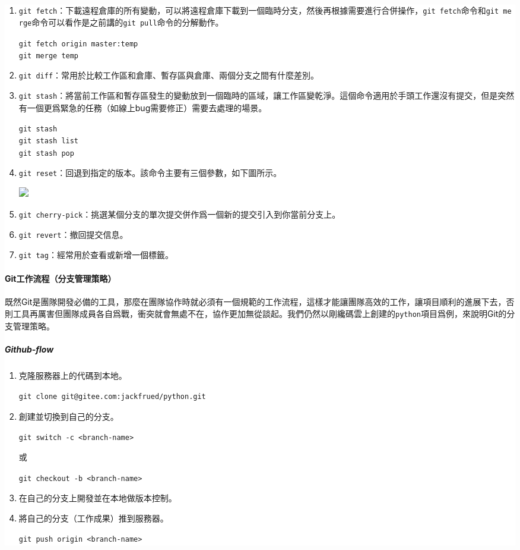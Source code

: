 1. `git fetch`：下載遠程倉庫的所有變動，可以將遠程倉庫下載到一個臨時分支，然後再根據需要進行合併操作，`git fetch`命令和`git merge`命令可以看作是之前講的`git pull`命令的分解動作。

   ```Shell
   git fetch origin master:temp
   git merge temp
   ```

2. `git diff`：常用於比較工作區和倉庫、暫存區與倉庫、兩個分支之間有什麼差別。

3. `git stash`：將當前工作區和暫存區發生的變動放到一個臨時的區域，讓工作區變乾淨。這個命令適用於手頭工作還沒有提交，但是突然有一個更爲緊急的任務（如線上bug需要修正）需要去處理的場景。

   ```Shell
   git stash
   git stash list
   git stash pop
   ```

4. `git reset`：回退到指定的版本。該命令主要有三個參數，如下圖所示。

   ![](./res/git-reset.png)

5. `git cherry-pick`：挑選某個分支的單次提交併作爲一個新的提交引入到你當前分支上。

6. `git revert`：撤回提交信息。

7. `git tag`：經常用於查看或新增一個標籤。

#### Git工作流程（分支管理策略）

既然Git是團隊開發必備的工具，那麼在團隊協作時就必須有一個規範的工作流程，這樣才能讓團隊高效的工作，讓項目順利的進展下去，否則工具再厲害但團隊成員各自爲戰，衝突就會無處不在，協作更加無從談起。我們仍然以剛纔碼雲上創建的`python`項目爲例，來說明Git的分支管理策略。

##### Github-flow

1. 克隆服務器上的代碼到本地。

   ```Shell
   git clone git@gitee.com:jackfrued/python.git
   ```

2. 創建並切換到自己的分支。

   ```Shell
   git switch -c <branch-name>
   ```

   或

   ```Shell
   git checkout -b <branch-name>
   ```

3. 在自己的分支上開發並在本地做版本控制。

4. 將自己的分支（工作成果）推到服務器。

   ```Shell
   git push origin <branch-name>
   ```
